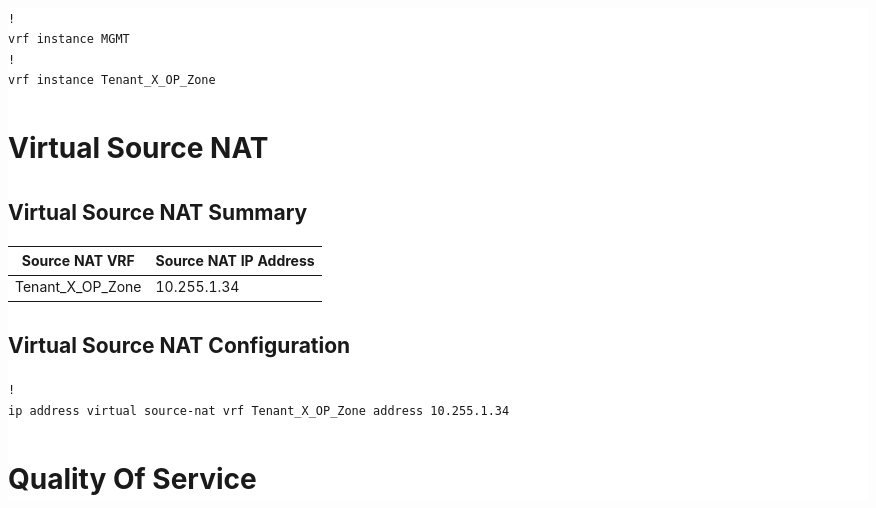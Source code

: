 ```eos
!
vrf instance MGMT
!
vrf instance Tenant_X_OP_Zone
```

# Virtual Source NAT

## Virtual Source NAT Summary

| Source NAT VRF | Source NAT IP Address |
| -------------- | --------------------- |
| Tenant_X_OP_Zone | 10.255.1.34 |

## Virtual Source NAT Configuration

```eos
!
ip address virtual source-nat vrf Tenant_X_OP_Zone address 10.255.1.34
```

# Quality Of Service

